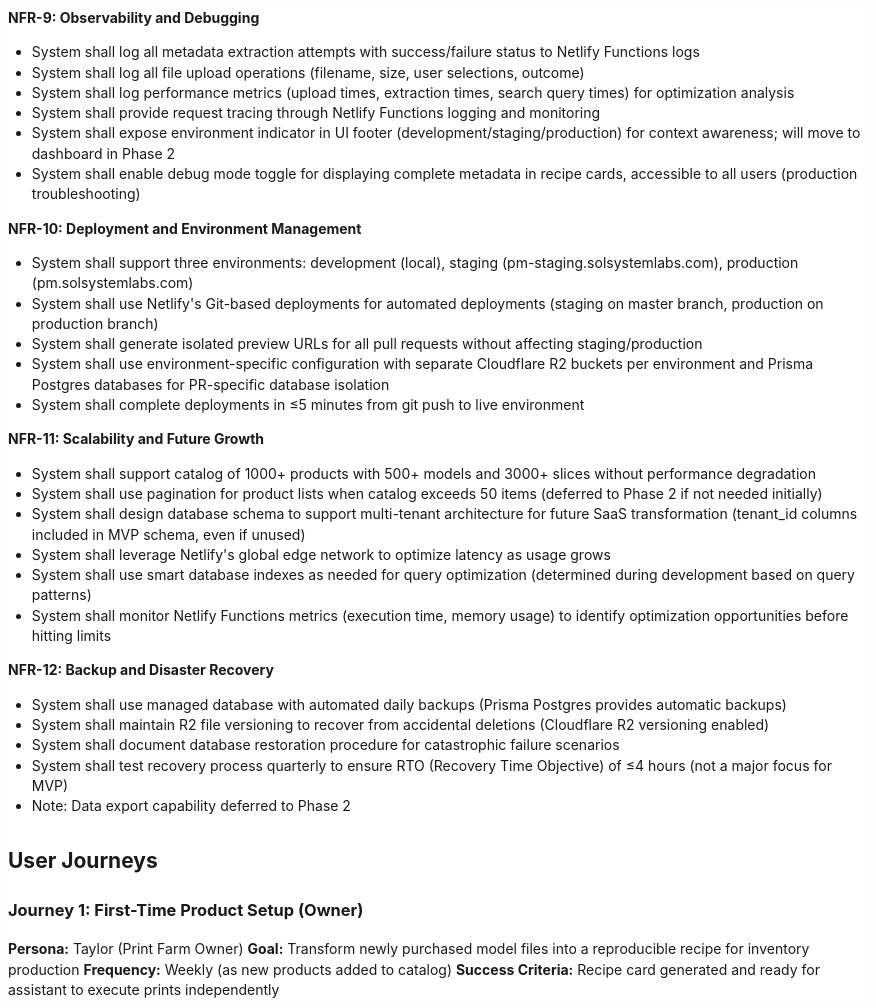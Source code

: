 **NFR-9: Observability and Debugging**
- System shall log all metadata extraction attempts with success/failure status to Netlify Functions logs
- System shall log all file upload operations (filename, size, user selections, outcome)
- System shall log performance metrics (upload times, extraction times, search query times) for optimization analysis
- System shall provide request tracing through Netlify Functions logging and monitoring
- System shall expose environment indicator in UI footer (development/staging/production) for context awareness; will move to dashboard in Phase 2
- System shall enable debug mode toggle for displaying complete metadata in recipe cards, accessible to all users (production troubleshooting)

**NFR-10: Deployment and Environment Management**
- System shall support three environments: development (local), staging (pm-staging.solsystemlabs.com), production (pm.solsystemlabs.com)
- System shall use Netlify's Git-based deployments for automated deployments (staging on master branch, production on production branch)
- System shall generate isolated preview URLs for all pull requests without affecting staging/production
- System shall use environment-specific configuration with separate Cloudflare R2 buckets per environment and Prisma Postgres databases for PR-specific database isolation
- System shall complete deployments in ≤5 minutes from git push to live environment

**NFR-11: Scalability and Future Growth**
- System shall support catalog of 1000+ products with 500+ models and 3000+ slices without performance degradation
- System shall use pagination for product lists when catalog exceeds 50 items (deferred to Phase 2 if not needed initially)
- System shall design database schema to support multi-tenant architecture for future SaaS transformation (tenant_id columns included in MVP schema, even if unused)
- System shall leverage Netlify's global edge network to optimize latency as usage grows
- System shall use smart database indexes as needed for query optimization (determined during development based on query patterns)
- System shall monitor Netlify Functions metrics (execution time, memory usage) to identify optimization opportunities before hitting limits

**NFR-12: Backup and Disaster Recovery**
- System shall use managed database with automated daily backups (Prisma Postgres provides automatic backups)
- System shall maintain R2 file versioning to recover from accidental deletions (Cloudflare R2 versioning enabled)
- System shall document database restoration procedure for catastrophic failure scenarios
- System shall test recovery process quarterly to ensure RTO (Recovery Time Objective) of ≤4 hours (not a major focus for MVP)
- Note: Data export capability deferred to Phase 2

## User Journeys

### Journey 1: First-Time Product Setup (Owner)

**Persona:** Taylor (Print Farm Owner)
**Goal:** Transform newly purchased model files into a reproducible recipe for inventory production
**Frequency:** Weekly (as new products added to catalog)
**Success Criteria:** Recipe card generated and ready for assistant to execute prints independently

